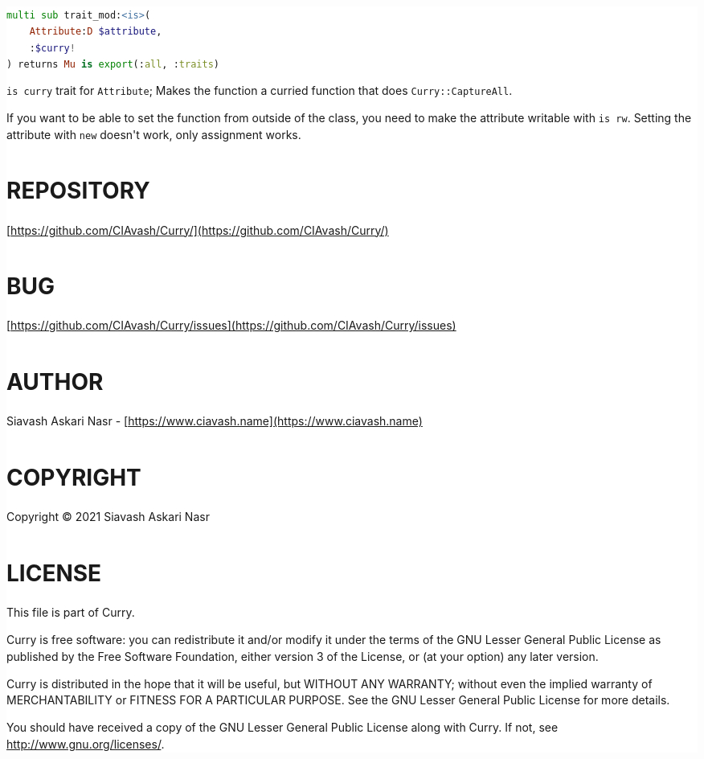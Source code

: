 ```raku
multi sub trait_mod:<is>(
    Attribute:D $attribute,
    :$curry!
) returns Mu is export(:all, :traits)
```

`is curry` trait for `Attribute`; Makes the function a curried function that does `Curry::CaptureAll`.

If you want to be able to set the function from outside of the class, you need to make the attribute writable
with `is rw`. Setting the attribute with `new` doesn't work, only assignment works.

REPOSITORY
==========

[https://github.com/CIAvash/Curry/](https://github.com/CIAvash/Curry/)

BUG
===

[https://github.com/CIAvash/Curry/issues](https://github.com/CIAvash/Curry/issues)

AUTHOR
======

Siavash Askari Nasr - [https://www.ciavash.name](https://www.ciavash.name)

COPYRIGHT
=========

Copyright © 2021 Siavash Askari Nasr

LICENSE
=======

This file is part of Curry.

Curry is free software: you can redistribute it and/or modify it under the terms of the GNU Lesser General Public License as published by the Free Software Foundation, either version 3 of the License, or (at your option) any later version.

Curry is distributed in the hope that it will be useful, but WITHOUT ANY WARRANTY; without even the implied warranty of MERCHANTABILITY or FITNESS FOR A PARTICULAR PURPOSE. See the GNU Lesser General Public License for more details.

You should have received a copy of the GNU Lesser General Public License along with Curry. If not, see <http://www.gnu.org/licenses/>.

